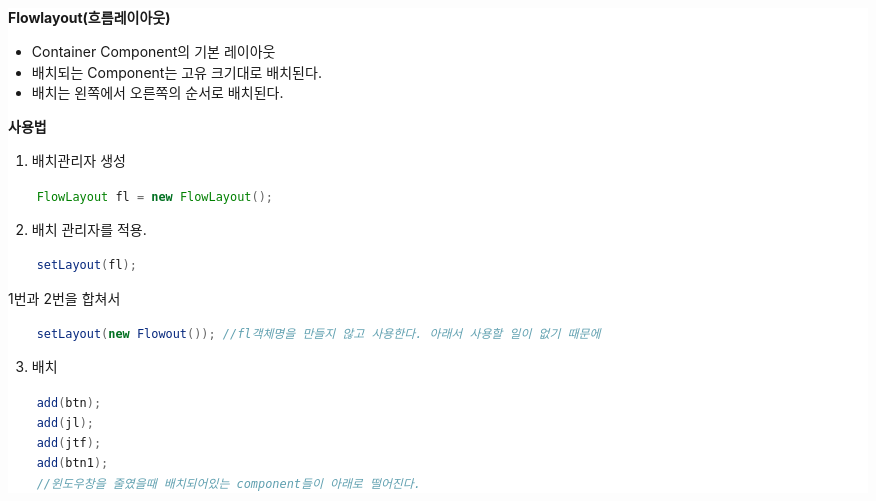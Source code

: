 **Flowlayout(흐름레이아웃)**
- Container Component의 기본 레이아웃
- 배치되는 Component는 고유 크기대로 배치된다.
- 배치는 왼쪽에서 오른쪽의 순서로 배치된다.

**사용법**
1. 배치관리자 생성
```java
    FlowLayout fl = new FlowLayout();
```
2. 배치 관리자를 적용.
```java
    setLayout(fl);
```
1번과 2번을 합쳐서
```java
    setLayout(new Flowout()); //fl객체명을 만들지 않고 사용한다. 아래서 사용할 일이 없기 때문에
```

3. 배치
```java
    add(btn);
    add(jl);
    add(jtf);
    add(btn1);
    //윈도우창을 줄였을때 배치되어있는 component들이 아래로 떨어진다.
```